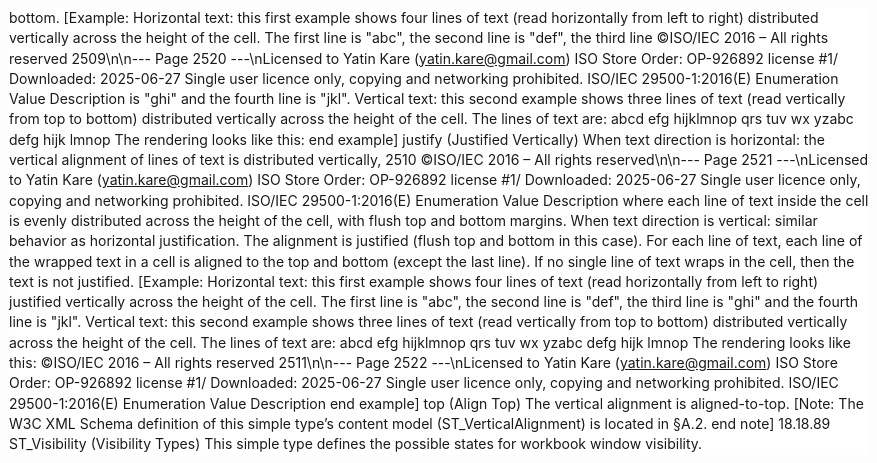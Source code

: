 bottom.
[Example: Horizontal text: this first example shows
four lines of text (read horizontally from left to right)
distributed vertically across the height of the cell. The
first line is "abc", the second line is "def", the third line
©ISO/IEC 2016 – All rights reserved 2509\n\n--- Page 2520 ---\nLicensed to Yatin Kare (yatin.kare@gmail.com)
ISO Store Order: OP-926892 license #1/ Downloaded: 2025-06-27
Single user licence only, copying and networking prohibited.
ISO/IEC 29500-1:2016(E)
Enumeration Value Description
is "ghi" and the fourth line is "jkl".
Vertical text: this second example shows three lines of
text (read vertically from top to bottom) distributed
vertically across the height of the cell. The lines of text
are:
abcd efg hijklmnop qrs
tuv wx
yzabc defg hijk lmnop
The rendering looks like this:
end example]
justify (Justified Vertically) When text direction is horizontal: the vertical
alignment of lines of text is distributed vertically,
2510 ©ISO/IEC 2016 – All rights reserved\n\n--- Page 2521 ---\nLicensed to Yatin Kare (yatin.kare@gmail.com)
ISO Store Order: OP-926892 license #1/ Downloaded: 2025-06-27
Single user licence only, copying and networking prohibited.
ISO/IEC 29500-1:2016(E)
Enumeration Value Description
where each line of text inside the cell is evenly
distributed across the height of the cell, with flush top
and bottom margins.
When text direction is vertical: similar behavior as
horizontal justification. The alignment is justified (flush
top and bottom in this case). For each line of text, each
line of the wrapped text in a cell is aligned to the top
and bottom (except the last line). If no single line of
text wraps in the cell, then the text is not justified.
[Example: Horizontal text: this first example shows
four lines of text (read horizontally from left to right)
justified vertically across the height of the cell. The
first line is "abc", the second line is "def", the third line
is "ghi" and the fourth line is "jkl".
Vertical text: this second example shows three lines of
text (read vertically from top to bottom) distributed
vertically across the height of the cell. The lines of text
are:
abcd efg hijklmnop qrs
tuv wx
yzabc defg hijk lmnop
The rendering looks like this:
©ISO/IEC 2016 – All rights reserved 2511\n\n--- Page 2522 ---\nLicensed to Yatin Kare (yatin.kare@gmail.com)
ISO Store Order: OP-926892 license #1/ Downloaded: 2025-06-27
Single user licence only, copying and networking prohibited.
ISO/IEC 29500-1:2016(E)
Enumeration Value Description
end example]
top (Align Top) The vertical alignment is aligned-to-top.
[Note: The W3C XML Schema definition of this simple type’s content model (ST_VerticalAlignment) is located in
§A.2. end note]
18.18.89 ST_Visibility (Visibility Types)
This simple type defines the possible states for workbook window visibility.